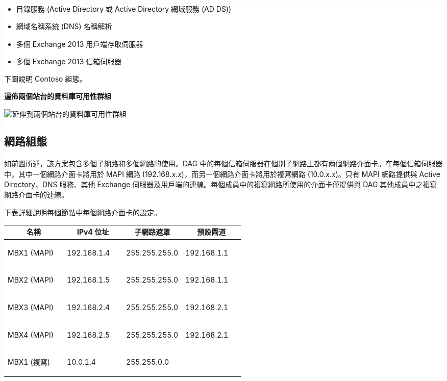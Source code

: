   - 目錄服務 (Active Directory 或 Active Directory 網域服務 (AD DS))

  - 網域名稱系統 (DNS) 名稱解析

  - 多個 Exchange 2013 用戶端存取伺服器

  - 多個 Exchange 2013 信箱伺服器

下圖說明 Contoso 組態。

**遍佈兩個站台的資料庫可用性群組**

![延伸到兩個站台的資料庫可用性群組](images/Dd638129.1c326fd4-3c7b-4416-a63d-fbfdd0cc6b18(EXCHG.150).gif "延伸到兩個站台的資料庫可用性群組")

## 網路組態

如前圖所述，該方案包含多個子網路和多個網路的使用。DAG 中的每個信箱伺服器在個別子網路上都有兩個網路介面卡。在每個信箱伺服器中，其中一個網路介面卡將用於 MAPI 網路 (192.168.*x*.*x*)，而另一個網路介面卡將用於複寫網路 (10.0.*x*.*x*)。只有 MAPI 網路提供與 Active Directory、DNS 服務、其他 Exchange 伺服器及用戶端的連線。每個成員中的複寫網路所使用的介面卡僅提供與 DAG 其他成員中之複寫網路介面卡的連線。

下表詳細說明每個節點中每個網路介面卡的設定。


<table>
<colgroup>
<col style="width: 25%" />
<col style="width: 25%" />
<col style="width: 25%" />
<col style="width: 25%" />
</colgroup>
<thead>
<tr class="header">
<th>名稱</th>
<th>IPv4 位址</th>
<th>子網路遮罩</th>
<th>預設閘道</th>
</tr>
</thead>
<tbody>
<tr class="odd">
<td><p>MBX1 (MAPI)</p></td>
<td><p>192.168.1.4</p></td>
<td><p>255.255.255.0</p></td>
<td><p>192.168.1.1</p></td>
</tr>
<tr class="even">
<td><p>MBX2 (MAPI)</p></td>
<td><p>192.168.1.5</p></td>
<td><p>255.255.255.0</p></td>
<td><p>192.168.1.1</p></td>
</tr>
<tr class="odd">
<td><p>MBX3 (MAPI)</p></td>
<td><p>192.168.2.4</p></td>
<td><p>255.255.255.0</p></td>
<td><p>192.168.2.1</p></td>
</tr>
<tr class="even">
<td><p>MBX4 (MAPI)</p></td>
<td><p>192.168.2.5</p></td>
<td><p>255.255.255.0</p></td>
<td><p>192.168.2.1</p></td>
</tr>
<tr class="odd">
<td><p>MBX1 (複寫)</p></td>
<td><p>10.0.1.4</p></td>
<td><p>255.255.0.0</p></td>